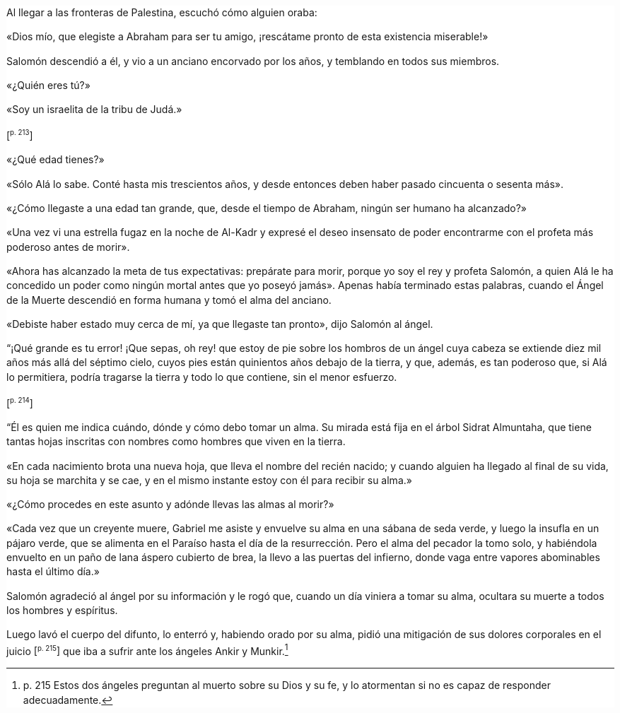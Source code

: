 Al llegar a las fronteras de Palestina, escuchó cómo alguien oraba:

«Dios mío, que elegiste a Abraham para ser tu amigo, ¡rescátame pronto de esta existencia miserable!»

Salomón descendió a él, y vio a un anciano encorvado por los años, y temblando en todos sus miembros.

«¿Quién eres tú?»

«Soy un israelita de la tribu de Judá.»

<span id="p213">[<sup><small>p. 213</small></sup>]</span>

«¿Qué edad tienes?»

«Sólo Alá lo sabe. Conté hasta mis trescientos años, y desde entonces deben haber pasado cincuenta o sesenta más».

«¿Cómo llegaste a una edad tan grande, que, desde el tiempo de Abraham, ningún ser humano ha alcanzado?»

«Una vez vi una estrella fugaz en la noche de Al-Kadr y expresé el deseo insensato de poder encontrarme con el profeta más poderoso antes de morir».

«Ahora has alcanzado la meta de tus expectativas: prepárate para morir, porque yo soy el rey y profeta Salomón, a quien Alá le ha concedido un poder como ningún mortal antes que yo poseyó jamás». Apenas había terminado estas palabras, cuando el Ángel de la Muerte descendió en forma humana y tomó el alma del anciano.

«Debiste haber estado muy cerca de mí, ya que llegaste tan pronto», dijo Salomón al ángel.

“¡Qué grande es tu error! ¡Que sepas, oh rey! que estoy de pie sobre los hombros de un ángel cuya cabeza se extiende diez mil años más allá del séptimo cielo, cuyos pies están quinientos años debajo de la tierra, y que, además, es tan poderoso que, si Alá lo permitiera, podría tragarse la tierra y todo lo que contiene, sin el menor esfuerzo.

<span id="p214">[<sup><small>p. 214</small></sup>]</span>

“Él es quien me indica cuándo, dónde y cómo debo tomar un alma. Su mirada está fija en el árbol Sidrat Almuntaha, que tiene tantas hojas inscritas con nombres como hombres que viven en la tierra.

«En cada nacimiento brota una nueva hoja, que lleva el nombre del recién nacido; y cuando alguien ha llegado al final de su vida, su hoja se marchita y se cae, y en el mismo instante estoy con él para recibir su alma.»

«¿Cómo procedes en este asunto y adónde llevas las almas al morir?»

«Cada vez que un creyente muere, Gabriel me asiste y envuelve su alma en una sábana de seda verde, y luego la insufla en un pájaro verde, que se alimenta en el Paraíso hasta el día de la resurrección. Pero el alma del pecador la tomo solo, y habiéndola envuelto en un paño de lana áspero cubierto de brea, la llevo a las puertas del infierno, donde vaga entre vapores abominables hasta el último día.»

Salomón agradeció al ángel por su información y le rogó que, cuando un día viniera a tomar su alma, ocultara su muerte a todos los hombres y espíritus.

Luego lavó el cuerpo del difunto, lo enterró y, habiendo orado por su alma, pidió una mitigación de sus dolores corporales en el juicio <span id="p215">[<sup><small>p. 215</small></sup>]</span> que iba a sufrir ante los ángeles Ankir y Munkir.[^215]


[^215]: p. 215 Estos dos ángeles preguntan al muerto sobre su Dios y su fe, y lo atormentan si no es capaz de responder adecuadamente.
[^216]: p. 216 El antiguo nombre de Medina, donde murió Mahoma.
[^238]: p. 238 Mahoma menciona esto en el Corán como un hecho.
[^242]: p. 242 Hay aquí una alusión a las ideas peculiares que tanto los mahometanos como los judíos atribuyen a la recitación de palabras y frases sagradas, ya sean escrituras o imaginadas.